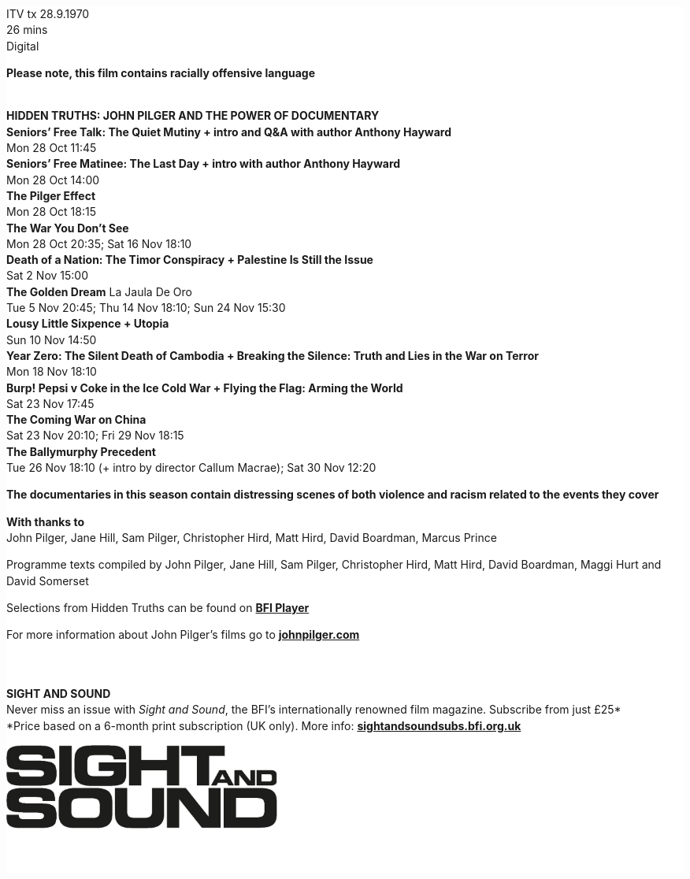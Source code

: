 ITV tx 28.9.1970  
26 mins  
Digital

**Please note, this film contains racially  offensive language**
<br><br>

**HIDDEN TRUTHS:  JOHN PILGER AND THE  POWER OF DOCUMENTARY**<br>
**Seniors’ Free Talk: The Quiet Mutiny + intro and Q&A with author Anthony Hayward**<br>
Mon 28 Oct 11:45<br>
**Seniors’ Free Matinee: The Last Day + intro with author Anthony Hayward**<br>
Mon 28 Oct 14:00<br>
**The Pilger Effect**<br>
Mon 28 Oct 18:15<br>
**The War You Don’t See**<br>
Mon 28 Oct 20:35; Sat 16 Nov 18:10<br>
**Death of a Nation: The Timor Conspiracy + Palestine Is Still the Issue**<br> Sat 2 Nov 15:00<br>
**The Golden Dream** La Jaula De Oro<br>
Tue 5 Nov 20:45; Thu 14 Nov 18:10; Sun 24 Nov 15:30<br>
**Lousy Little Sixpence + Utopia**<br>
Sun 10 Nov 14:50<br>
**Year Zero: The Silent Death of Cambodia + Breaking the Silence: Truth and Lies in the War on Terror**<br>
Mon 18 Nov 18:10<br>
**Burp! Pepsi v Coke in the Ice Cold War + Flying the Flag: Arming the World**<br>
Sat 23 Nov 17:45<br>
**The Coming War on China**<br>
Sat 23 Nov 20:10; Fri 29 Nov 18:15<br>
**The Ballymurphy Precedent**<br>
Tue 26 Nov 18:10 (+ intro by director Callum Macrae); Sat 30 Nov 12:20<br>

**The documentaries in this season contain distressing scenes of both violence and racism related to the events they cover**
<br>

**With thanks to**<br>
John Pilger, Jane Hill, Sam Pilger, Christopher Hird, Matt Hird, David Boardman, Marcus Prince

Programme texts compiled by John Pilger,  Jane Hill, Sam Pilger, Christopher Hird, Matt Hird, David Boardman, Maggi Hurt and David Somerset

Selections from Hidden Truths can be found on [**BFI Player**](https://player.bfi.org.uk)

For more information about John Pilger’s films go to [**johnpilger.com**](https://johnpilger.com/)
<br><br><br>


**SIGHT AND SOUND**<br>
Never miss an issue with _Sight and Sound_, the BFI’s internationally renowned film magazine. Subscribe from just £25*<br>
*Price based on a 6-month print subscription (UK only). More info: [**sightandsoundsubs.bfi.org.uk**](https://sightandsoundsubs.bfi.org.uk/subscribe)

<img style="float: left;" src="/img/sight-and-sound.jpg" width="40%" height="40%"><br><br><br><br><br><br><br><br>
